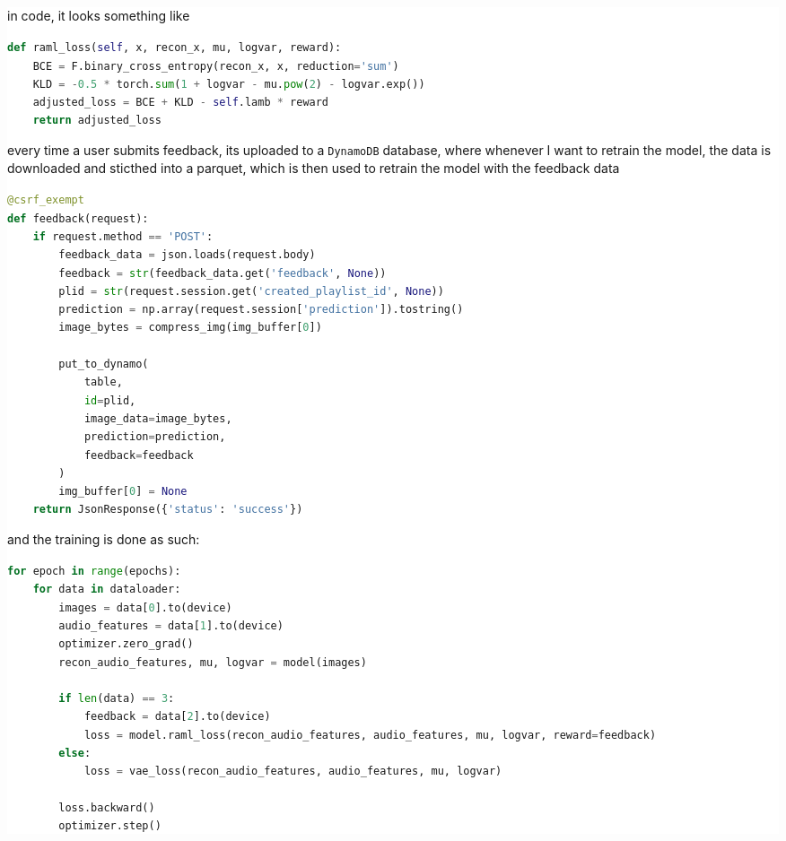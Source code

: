 in code, it looks something like


```python
def raml_loss(self, x, recon_x, mu, logvar, reward):
	BCE = F.binary_cross_entropy(recon_x, x, reduction='sum')
	KLD = -0.5 * torch.sum(1 + logvar - mu.pow(2) - logvar.exp())
	adjusted_loss = BCE + KLD - self.lamb * reward
	return adjusted_loss
```

every time a user submits feedback, its uploaded to a `DynamoDB` database, where whenever I want to retrain the model, the data is downloaded and sticthed into a parquet, which is then used to retrain the model with the feedback data


```python
@csrf_exempt
def feedback(request):
	if request.method == 'POST':
		feedback_data = json.loads(request.body)
		feedback = str(feedback_data.get('feedback', None))
		plid = str(request.session.get('created_playlist_id', None))
		prediction = np.array(request.session['prediction']).tostring()
		image_bytes = compress_img(img_buffer[0])

		put_to_dynamo(
			table,
			id=plid,
			image_data=image_bytes,
			prediction=prediction,
			feedback=feedback
		)
		img_buffer[0] = None
	return JsonResponse({'status': 'success'})
```

and the training is done as such:


```python
for epoch in range(epochs):
	for data in dataloader:
		images = data[0].to(device)
		audio_features = data[1].to(device)
		optimizer.zero_grad()
		recon_audio_features, mu, logvar = model(images)

		if len(data) == 3:
			feedback = data[2].to(device)
			loss = model.raml_loss(recon_audio_features, audio_features, mu, logvar, reward=feedback)
		else:
			loss = vae_loss(recon_audio_features, audio_features, mu, logvar)

		loss.backward()
		optimizer.step()
```
